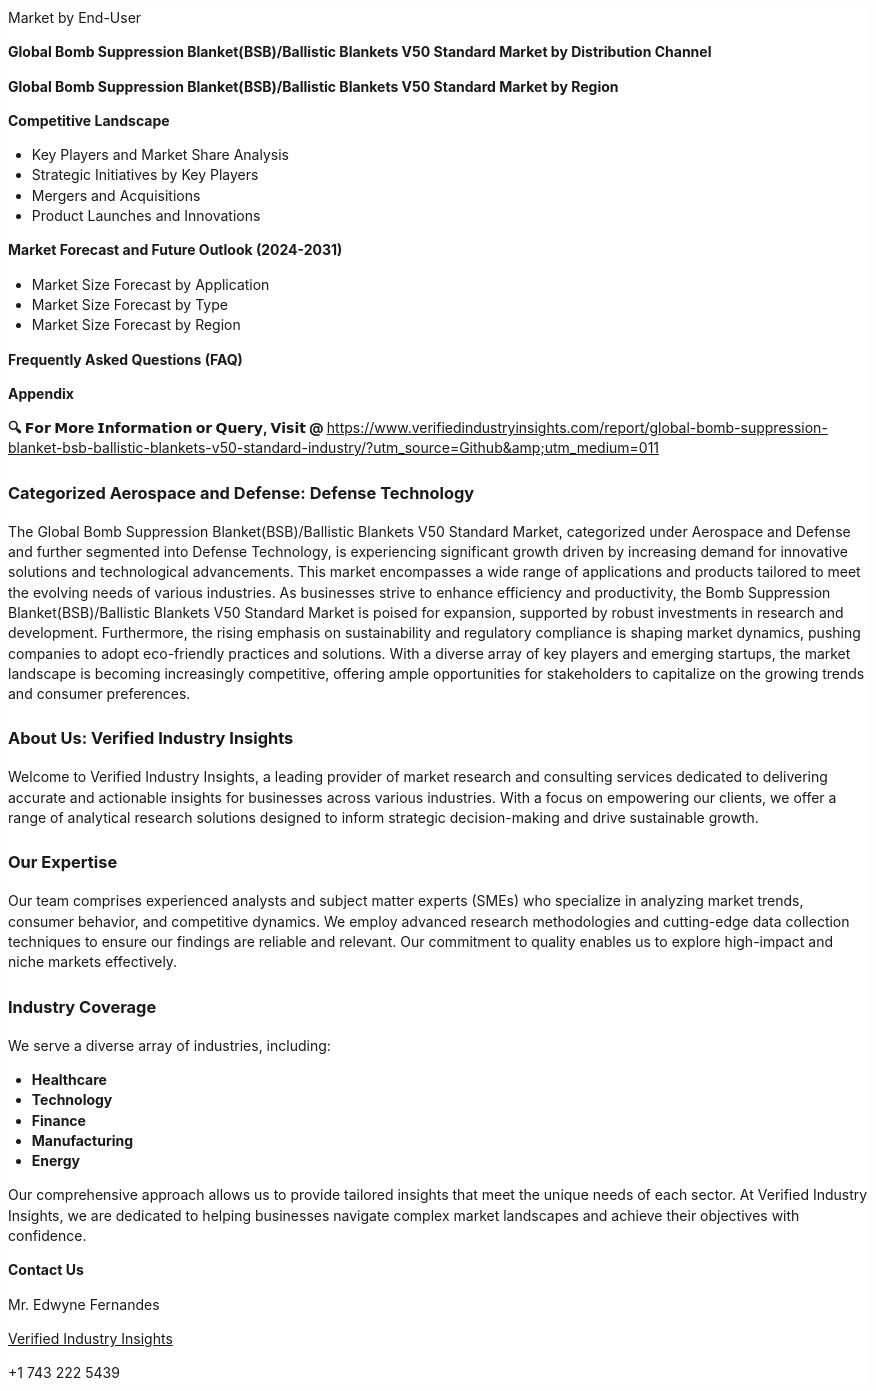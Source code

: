 Market by End-User</strong></p><p><strong>Global Bomb Suppression Blanket(BSB)/Ballistic Blankets V50 Standard Market by Distribution Channel</strong></p><p><strong>Global Bomb Suppression Blanket(BSB)/Ballistic Blankets V50 Standard Market by Region</strong></p><p><strong>Competitive Landscape</strong></p><ul><li>Key Players and Market Share Analysis</li><li>Strategic Initiatives by Key Players</li><li>Mergers and Acquisitions</li><li>Product Launches and Innovations</li></ul><p><strong>Market Forecast and Future Outlook (2024-2031)</strong></p><ul><li>Market Size Forecast by Application</li><li>Market Size Forecast by Type</li><li>Market Size Forecast by Region</li></ul><p><strong>Frequently Asked Questions (FAQ)</strong></p><p><strong>Appendix<br /></strong></p><p><strong>🔍 𝗙𝗼𝗿 𝗠𝗼𝗿𝗲 𝗜𝗻𝗳𝗼𝗿𝗺𝗮𝘁𝗶𝗼𝗻 𝗼𝗿 𝗤𝘂𝗲𝗿𝘆, 𝗩𝗶𝘀𝗶𝘁 @ </strong><a href="https://www.verifiedindustryinsights.com/report/global-bomb-suppression-blanket-bsb-ballistic-blankets-v50-standard-industry/?utm_source=Github&amp;utm_medium=011">https://www.verifiedindustryinsights.com/report/global-bomb-suppression-blanket-bsb-ballistic-blankets-v50-standard-industry/?utm_source=Github&amp;utm_medium=011</a>&nbsp;</p><h3>Categorized Aerospace and Defense: Defense Technology </h3><p>The Global Bomb Suppression Blanket(BSB)/Ballistic Blankets V50 Standard Market, categorized under Aerospace and Defense and further segmented into Defense Technology, is experiencing significant growth driven by increasing demand for innovative solutions and technological advancements. This market encompasses a wide range of applications and products tailored to meet the evolving needs of various industries. As businesses strive to enhance efficiency and productivity, the Bomb Suppression Blanket(BSB)/Ballistic Blankets V50 Standard Market is poised for expansion, supported by robust investments in research and development. Furthermore, the rising emphasis on sustainability and regulatory compliance is shaping market dynamics, pushing companies to adopt eco-friendly practices and solutions. With a diverse array of key players and emerging startups, the market landscape is becoming increasingly competitive, offering ample opportunities for stakeholders to capitalize on the growing trends and consumer preferences.</p><h3>About Us: Verified Industry Insights</h3><p>Welcome to Verified Industry Insights, a leading provider of market research and consulting services dedicated to delivering accurate and actionable insights for businesses across various industries. With a focus on empowering our clients, we offer a range of analytical research solutions designed to inform strategic decision-making and drive sustainable growth.</p><h3>Our Expertise</h3><p>Our team comprises experienced analysts and subject matter experts (SMEs) who specialize in analyzing market trends, consumer behavior, and competitive dynamics. We employ advanced research methodologies and cutting-edge data collection techniques to ensure our findings are reliable and relevant. Our commitment to quality enables us to explore high-impact and niche markets effectively.</p><h3>Industry Coverage</h3><p>We serve a diverse array of industries, including:</p><ul><li><strong>Healthcare</strong></li><li><strong>Technology</strong></li><li><strong>Finance</strong></li><li><strong>Manufacturing</strong></li><li><strong>Energy</strong></li></ul><p>Our comprehensive approach allows us to provide tailored insights that meet the unique needs of each sector. At Verified Industry Insights, we are dedicated to helping businesses navigate complex market landscapes and achieve their objectives with confidence.</p><p><strong>Contact Us</strong></p><p>Mr. Edwyne Fernandes</p><p><a href="https://www.verifiedindustryinsights.com/">Verified Industry Insights</a></p><p>+1 743 222 5439</p>
